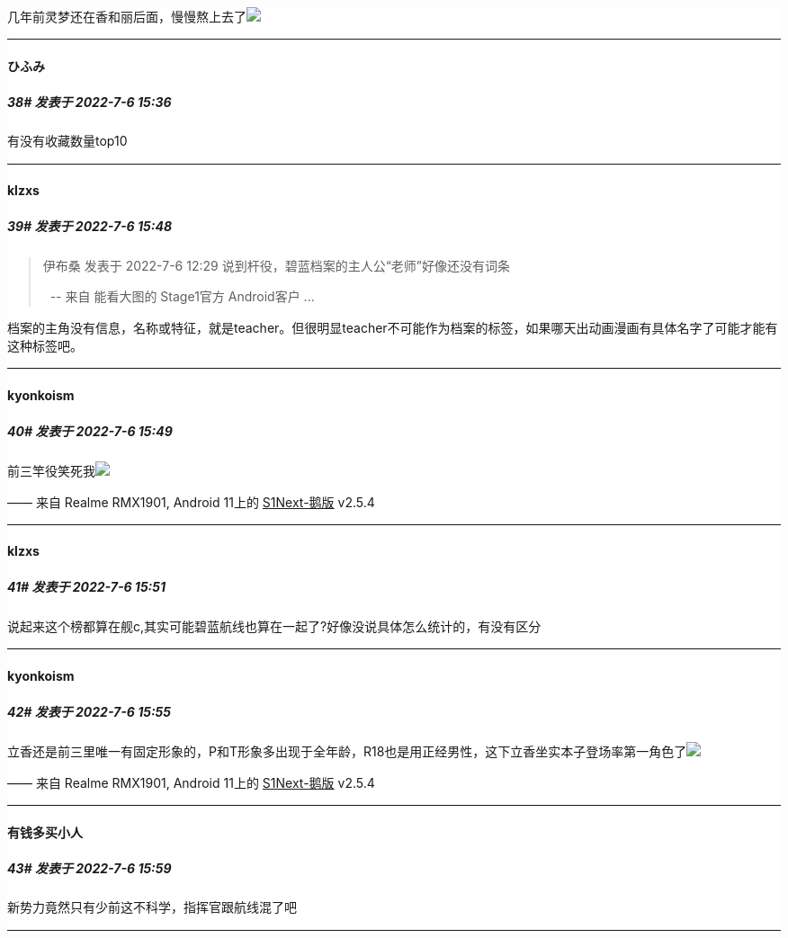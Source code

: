 几年前灵梦还在香和丽后面，慢慢熬上去了<img src="https://static.saraba1st.com/image/smiley/face2017/067.png" referrerpolicy="no-referrer">

*****

####  ひふみ  
##### 38#       发表于 2022-7-6 15:36

有没有收藏数量top10

*****

####  klzxs  
##### 39#       发表于 2022-7-6 15:48

<blockquote>伊布桑 发表于 2022-7-6 12:29
说到杆役，碧蓝档案的主人公“老师”好像还没有词条

  -- 来自 能看大图的 Stage1官方 Android客户 ...</blockquote>
档案的主角没有信息，名称或特征，就是teacher。但很明显teacher不可能作为档案的标签，如果哪天出动画漫画有具体名字了可能才能有这种标签吧。

*****

####  kyonkoism  
##### 40#       发表于 2022-7-6 15:49

前三竿役笑死我<img src="https://static.saraba1st.com/image/smiley/face2017/068.png" referrerpolicy="no-referrer">

—— 来自 Realme RMX1901, Android 11上的 [S1Next-鹅版](https://github.com/ykrank/S1-Next/releases) v2.5.4

*****

####  klzxs  
##### 41#       发表于 2022-7-6 15:51

说起来这个榜都算在舰c,其实可能碧蓝航线也算在一起了?好像没说具体怎么统计的，有没有区分

*****

####  kyonkoism  
##### 42#       发表于 2022-7-6 15:55

立香还是前三里唯一有固定形象的，P和T形象多出现于全年龄，R18也是用正经男性，这下立香坐实本子登场率第一角色了<img src="https://static.saraba1st.com/image/smiley/face2017/068.png" referrerpolicy="no-referrer">

—— 来自 Realme RMX1901, Android 11上的 [S1Next-鹅版](https://github.com/ykrank/S1-Next/releases) v2.5.4

*****

####  有钱多买小人  
##### 43#       发表于 2022-7-6 15:59

新势力竟然只有少前这不科学，指挥官跟航线混了吧

*****
